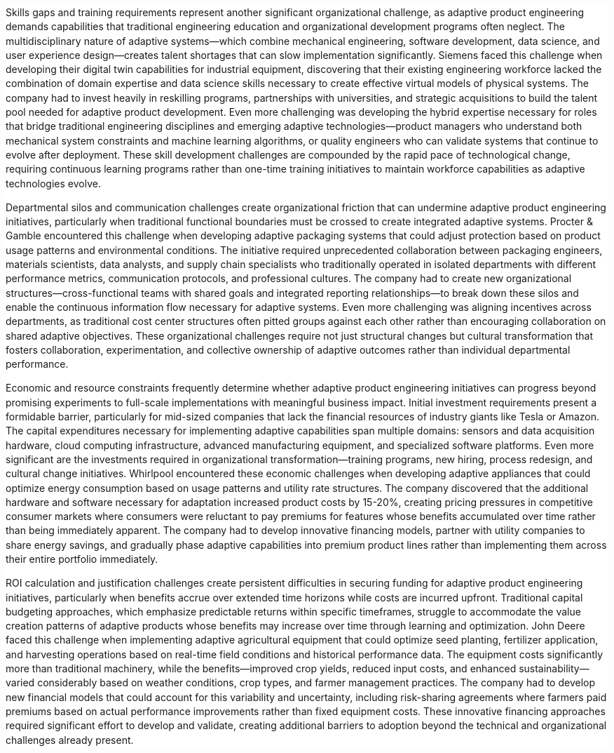 Skills gaps and training requirements represent another significant organizational challenge, as adaptive product engineering demands capabilities that traditional engineering education and organizational development programs often neglect. The multidisciplinary nature of adaptive systems—which combine mechanical engineering, software development, data science, and user experience design—creates talent shortages that can slow implementation significantly. Siemens faced this challenge when developing their digital twin capabilities for industrial equipment, discovering that their existing engineering workforce lacked the combination of domain expertise and data science skills necessary to create effective virtual models of physical systems. The company had to invest heavily in reskilling programs, partnerships with universities, and strategic acquisitions to build the talent pool needed for adaptive product development. Even more challenging was developing the hybrid expertise necessary for roles that bridge traditional engineering disciplines and emerging adaptive technologies—product managers who understand both mechanical system constraints and machine learning algorithms, or quality engineers who can validate systems that continue to evolve after deployment. These skill development challenges are compounded by the rapid pace of technological change, requiring continuous learning programs rather than one-time training initiatives to maintain workforce capabilities as adaptive technologies evolve.

Departmental silos and communication challenges create organizational friction that can undermine adaptive product engineering initiatives, particularly when traditional functional boundaries must be crossed to create integrated adaptive systems. Procter & Gamble encountered this challenge when developing adaptive packaging systems that could adjust protection based on product usage patterns and environmental conditions. The initiative required unprecedented collaboration between packaging engineers, materials scientists, data analysts, and supply chain specialists who traditionally operated in isolated departments with different performance metrics, communication protocols, and professional cultures. The company had to create new organizational structures—cross-functional teams with shared goals and integrated reporting relationships—to break down these silos and enable the continuous information flow necessary for adaptive systems. Even more challenging was aligning incentives across departments, as traditional cost center structures often pitted groups against each other rather than encouraging collaboration on shared adaptive objectives. These organizational challenges require not just structural changes but cultural transformation that fosters collaboration, experimentation, and collective ownership of adaptive outcomes rather than individual departmental performance.

Economic and resource constraints frequently determine whether adaptive product engineering initiatives can progress beyond promising experiments to full-scale implementations with meaningful business impact. Initial investment requirements present a formidable barrier, particularly for mid-sized companies that lack the financial resources of industry giants like Tesla or Amazon. The capital expenditures necessary for implementing adaptive capabilities span multiple domains: sensors and data acquisition hardware, cloud computing infrastructure, advanced manufacturing equipment, and specialized software platforms. Even more significant are the investments required in organizational transformation—training programs, new hiring, process redesign, and cultural change initiatives. Whirlpool encountered these economic challenges when developing adaptive appliances that could optimize energy consumption based on usage patterns and utility rate structures. The company discovered that the additional hardware and software necessary for adaptation increased product costs by 15-20%, creating pricing pressures in competitive consumer markets where consumers were reluctant to pay premiums for features whose benefits accumulated over time rather than being immediately apparent. The company had to develop innovative financing models, partner with utility companies to share energy savings, and gradually phase adaptive capabilities into premium product lines rather than implementing them across their entire portfolio immediately.

ROI calculation and justification challenges create persistent difficulties in securing funding for adaptive product engineering initiatives, particularly when benefits accrue over extended time horizons while costs are incurred upfront. Traditional capital budgeting approaches, which emphasize predictable returns within specific timeframes, struggle to accommodate the value creation patterns of adaptive products whose benefits may increase over time through learning and optimization. John Deere faced this challenge when implementing adaptive agricultural equipment that could optimize seed planting, fertilizer application, and harvesting operations based on real-time field conditions and historical performance data. The equipment costs significantly more than traditional machinery, while the benefits—improved crop yields, reduced input costs, and enhanced sustainability—varied considerably based on weather conditions, crop types, and farmer management practices. The company had to develop new financial models that could account for this variability and uncertainty, including risk-sharing agreements where farmers paid premiums based on actual performance improvements rather than fixed equipment costs. These innovative financing approaches required significant effort to develop and validate, creating additional barriers to adoption beyond the technical and organizational challenges already present.

